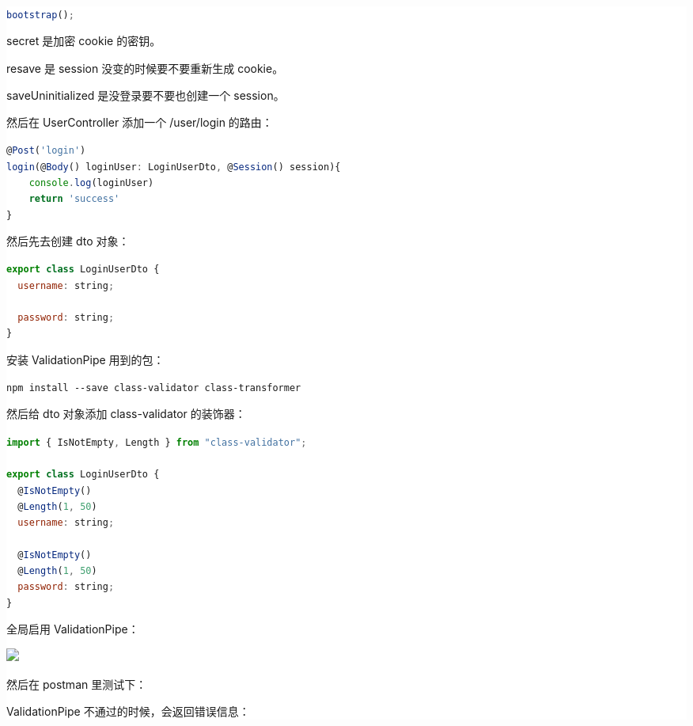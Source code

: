 ```javascript
bootstrap();
```

secret 是加密 cookie 的密钥。

resave 是 session 没变的时候要不要重新生成 cookie。

saveUninitialized 是没登录要不要也创建一个 session。

然后在 UserController 添加一个 /user/login 的路由：

```javascript
@Post('login')
login(@Body() loginUser: LoginUserDto, @Session() session){
    console.log(loginUser)
    return 'success'
}
```

然后先去创建 dto 对象：

```javascript
export class LoginUserDto {
  username: string;

  password: string;
}
```

安装 ValidationPipe 用到的包：

```
npm install --save class-validator class-transformer
```

然后给 dto 对象添加 class-validator 的装饰器：

```javascript
import { IsNotEmpty, Length } from "class-validator";

export class LoginUserDto {
  @IsNotEmpty()
  @Length(1, 50)
  username: string;

  @IsNotEmpty()
  @Length(1, 50)
  password: string;
}
```

全局启用 ValidationPipe：

![](https://s2.loli.net/2025/08/28/6zhHatKDOpm4SUZ.png)

然后在 postman 里测试下：

ValidationPipe 不通过的时候，会返回错误信息：
